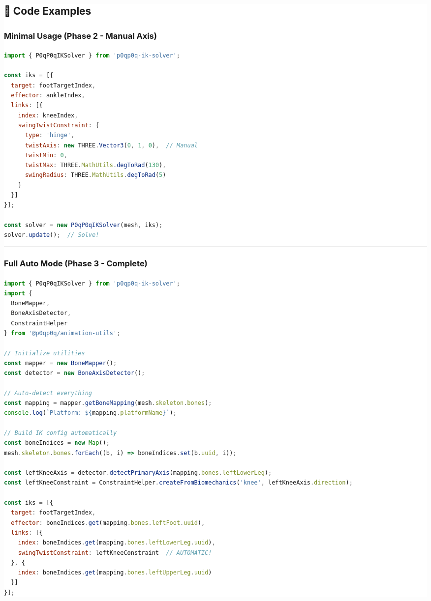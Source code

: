 
## 📝 Code Examples

### Minimal Usage (Phase 2 - Manual Axis)

```javascript
import { P0qP0qIKSolver } from 'p0qp0q-ik-solver';

const iks = [{
  target: footTargetIndex,
  effector: ankleIndex,
  links: [{
    index: kneeIndex,
    swingTwistConstraint: {
      type: 'hinge',
      twistAxis: new THREE.Vector3(0, 1, 0),  // Manual
      twistMin: 0,
      twistMax: THREE.MathUtils.degToRad(130),
      swingRadius: THREE.MathUtils.degToRad(5)
    }
  }]
}];

const solver = new P0qP0qIKSolver(mesh, iks);
solver.update();  // Solve!
```

---

### Full Auto Mode (Phase 3 - Complete)

```javascript
import { P0qP0qIKSolver } from 'p0qp0q-ik-solver';
import {
  BoneMapper,
  BoneAxisDetector,
  ConstraintHelper
} from '@p0qp0q/animation-utils';

// Initialize utilities
const mapper = new BoneMapper();
const detector = new BoneAxisDetector();

// Auto-detect everything
const mapping = mapper.getBoneMapping(mesh.skeleton.bones);
console.log(`Platform: ${mapping.platformName}`);

// Build IK config automatically
const boneIndices = new Map();
mesh.skeleton.bones.forEach((b, i) => boneIndices.set(b.uuid, i));

const leftKneeAxis = detector.detectPrimaryAxis(mapping.bones.leftLowerLeg);
const leftKneeConstraint = ConstraintHelper.createFromBiomechanics('knee', leftKneeAxis.direction);

const iks = [{
  target: footTargetIndex,
  effector: boneIndices.get(mapping.bones.leftFoot.uuid),
  links: [{
    index: boneIndices.get(mapping.bones.leftLowerLeg.uuid),
    swingTwistConstraint: leftKneeConstraint  // AUTOMATIC!
  }, {
    index: boneIndices.get(mapping.bones.leftUpperLeg.uuid)
  }]
}];
```